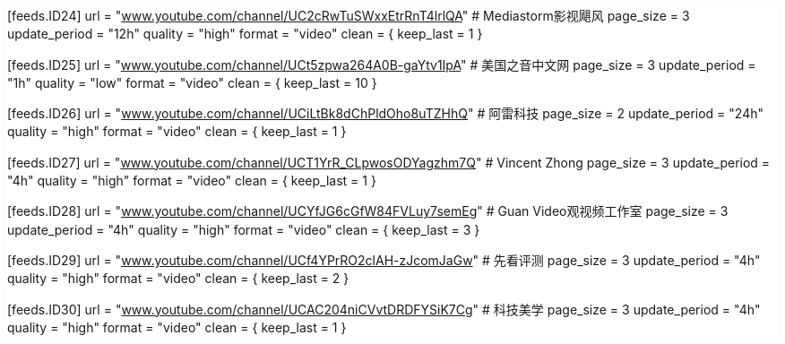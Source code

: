  [feeds.ID24]
  url = "www.youtube.com/channel/UC2cRwTuSWxxEtrRnT4lrlQA" # Mediastorm影视飓风
  page_size = 3
  update_period = "12h"
  quality = "high"
  format = "video"
  clean = { keep_last = 1 }

  [feeds.ID25]
  url = "www.youtube.com/channel/UCt5zpwa264A0B-gaYtv1IpA" # 美国之音中文网
  page_size = 3
  update_period = "1h"
  quality = "low"
  format = "video"
  clean = { keep_last = 10 }

  [feeds.ID26]
  url = "www.youtube.com/channel/UCiLtBk8dChPldOho8uTZHhQ" # 阿雷科技
  page_size = 2
  update_period = "24h"
  quality = "high"
  format = "video"
  clean = { keep_last = 1 }

  [feeds.ID27]
  url = "www.youtube.com/channel/UCT1YrR_CLpwosODYagzhm7Q" # Vincent Zhong
  page_size = 3
  update_period = "4h"
  quality = "high"
  format = "video"
  clean = { keep_last = 1 }

  [feeds.ID28]
  url = "www.youtube.com/channel/UCYfJG6cGfW84FVLuy7semEg" # Guan Video观视频工作室
  page_size = 3
  update_period = "4h"
  quality = "high"
  format = "video"
  clean = { keep_last = 3 }

  [feeds.ID29]
  url = "www.youtube.com/channel/UCf4YPrRO2clAH-zJcomJaGw" # 先看评测
  page_size = 3
  update_period = "4h"
  quality = "high"
  format = "video"
  clean = { keep_last = 2 }

  [feeds.ID30]
  url = "www.youtube.com/channel/UCAC204niCVvtDRDFYSiK7Cg" # 科技美学
  page_size = 3
  update_period = "4h"
  quality = "high"
  format = "video"
  clean = { keep_last = 1 }
